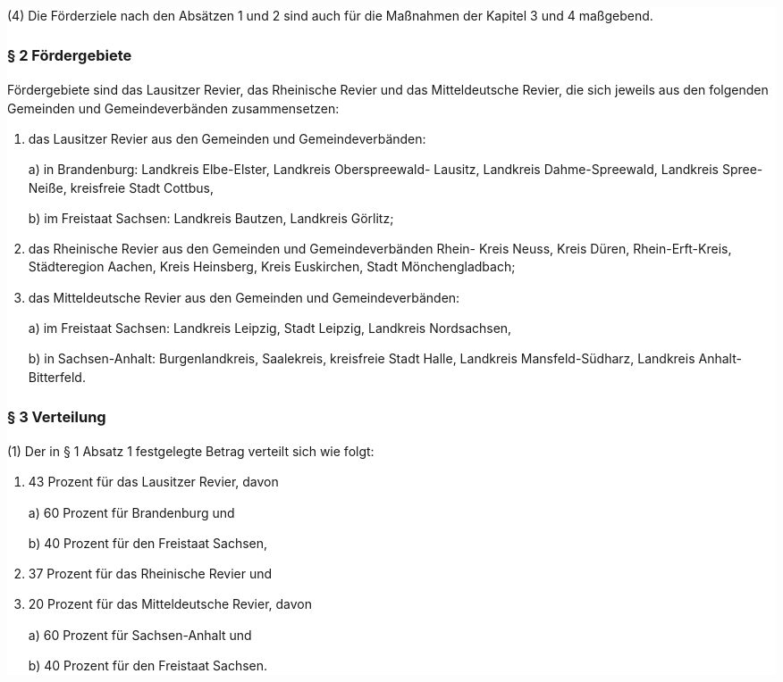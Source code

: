 (4) Die Förderziele nach den Absätzen 1 und 2 sind auch für die
Maßnahmen der Kapitel 3 und 4 maßgebend.


### § 2 Fördergebiete

Fördergebiete sind das Lausitzer Revier, das Rheinische Revier und das
Mitteldeutsche Revier, die sich jeweils aus den folgenden Gemeinden
und Gemeindeverbänden zusammensetzen:

1.  das Lausitzer Revier aus den Gemeinden und Gemeindeverbänden:

    a)  in Brandenburg: Landkreis Elbe-Elster, Landkreis Oberspreewald-
        Lausitz, Landkreis Dahme-Spreewald, Landkreis Spree-Neiße, kreisfreie
        Stadt Cottbus,


    b)  im Freistaat Sachsen: Landkreis Bautzen, Landkreis Görlitz;





2.  das Rheinische Revier aus den Gemeinden und Gemeindeverbänden Rhein-
    Kreis Neuss, Kreis Düren, Rhein-Erft-Kreis, Städteregion Aachen, Kreis
    Heinsberg, Kreis Euskirchen, Stadt Mönchengladbach;


3.  das Mitteldeutsche Revier aus den Gemeinden und Gemeindeverbänden:

    a)  im Freistaat Sachsen: Landkreis Leipzig, Stadt Leipzig, Landkreis
        Nordsachsen,


    b)  in Sachsen-Anhalt: Burgenlandkreis, Saalekreis, kreisfreie Stadt
        Halle, Landkreis Mansfeld-Südharz, Landkreis Anhalt-Bitterfeld.








### § 3 Verteilung

(1) Der in § 1 Absatz 1 festgelegte Betrag verteilt sich wie folgt:

1.  43 Prozent für das Lausitzer Revier, davon

    a)  60 Prozent für Brandenburg und


    b)  40 Prozent für den Freistaat Sachsen,





2.  37 Prozent für das Rheinische Revier und


3.  20 Prozent für das Mitteldeutsche Revier, davon

    a)  60 Prozent für Sachsen-Anhalt und


    b)  40 Prozent für den Freistaat Sachsen.
